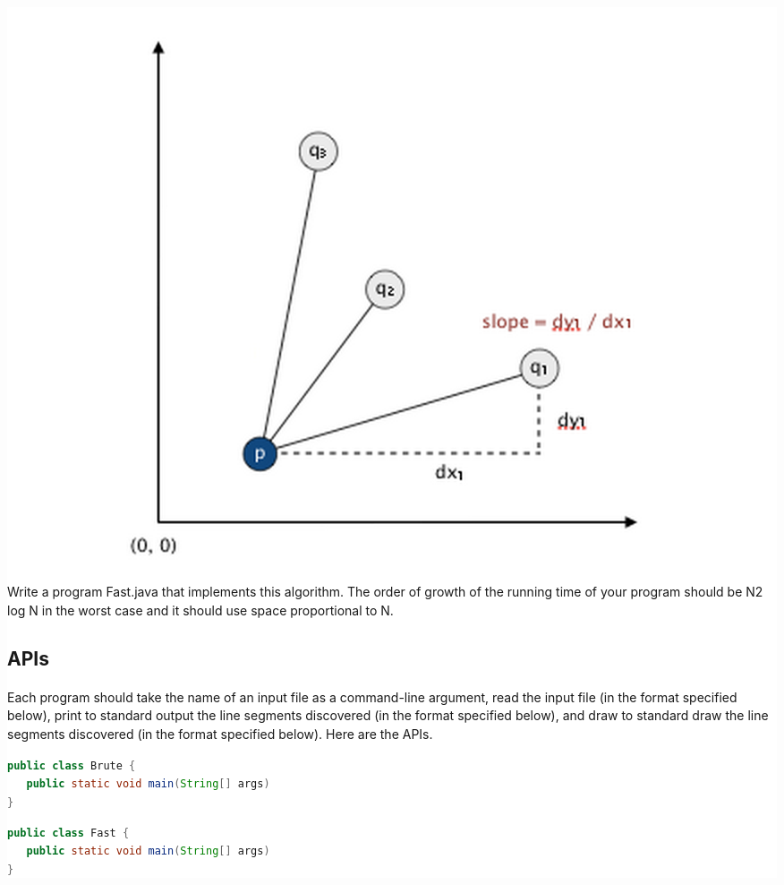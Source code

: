 ![collinear2](misc/col2.png)

Write a program Fast.java that implements this algorithm. The order of growth of the running time of your program should be N2 log N in the worst case and it should use space proportional to N.

## APIs

Each program should take the name of an input file as a command-line argument, read the input file (in the format specified below), print to standard output the line segments discovered (in the format specified below), and draw to standard draw the line segments discovered (in the format specified below). Here are the APIs.

```java
public class Brute {
   public static void main(String[] args)
}
```

```java
public class Fast {
   public static void main(String[] args)
}
```
